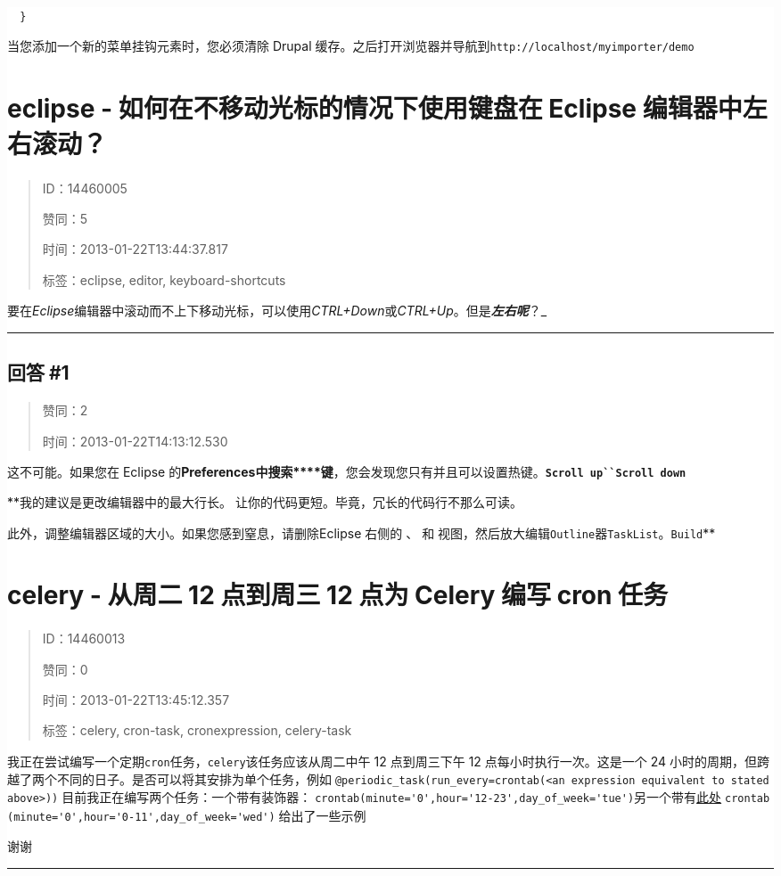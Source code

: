 ```
  } 
```

当您添加一个新的菜单挂钩元素时，您必须清除 Drupal 缓存。之后打开浏览器并导航到`http://localhost/myimporter/demo`

# eclipse - 如何在不移动光标的情况下使用键盘在 Eclipse 编辑器中左右滚动？

> ID：14460005
> 
> 赞同：5
> 
> 时间：2013-01-22T13:44:37.817
> 
> 标签：eclipse, editor, keyboard-shortcuts

要在*Eclipse*编辑器中滚动而不上下移动光标，可以使用*CTRL+Down*或*CTRL+Up*。但是***左右******呢***？_

* * *

## 回答 #1

> 赞同：2
> 
> 时间：2013-01-22T14:13:12.530

这不可能。如果您在 Eclipse 的**Preferences中搜索****键**，您会发现您只有并且可以设置热键。**`Scroll up``Scroll down`**

 **我的建议是更改编辑器中的最大行长。
让你的代码更短。毕竟，冗长的代码行不那么可读。

此外，调整编辑器区域的大小。如果您感到窒息，请删除Eclipse 右侧的 、 和 视图，然后放大编辑`Outline`器`TaskList`。`Build`**

# celery - 从周二 12 点到周三 12 点为 Celery 编写 cron 任务

> ID：14460013
> 
> 赞同：0
> 
> 时间：2013-01-22T13:45:12.357
> 
> 标签：celery, cron-task, cronexpression, celery-task

我正在尝试编写一个定期`cron`任务，`celery`该任务应该从周二中午 12 点到周三下午 12 点每小时执行一次。这是一个 24 小时的周期，但跨越了两个不同的日子。是否可以将其安排为单个任务，例如 `@periodic_task(run_every=crontab(<an expression equivalent to stated above>))`
目前我正在编写两个任务：一个带有装饰器：
`crontab(minute='0',hour='12-23',day_of_week='tue')`另一个带有[此处](http://docs.celeryproject.org/en/latest/userguide/periodic-tasks.html#crontab-schedules)
`crontab(minute='0',hour='0-11',day_of_week='wed')`
给出了一些示例

谢谢

* * *
